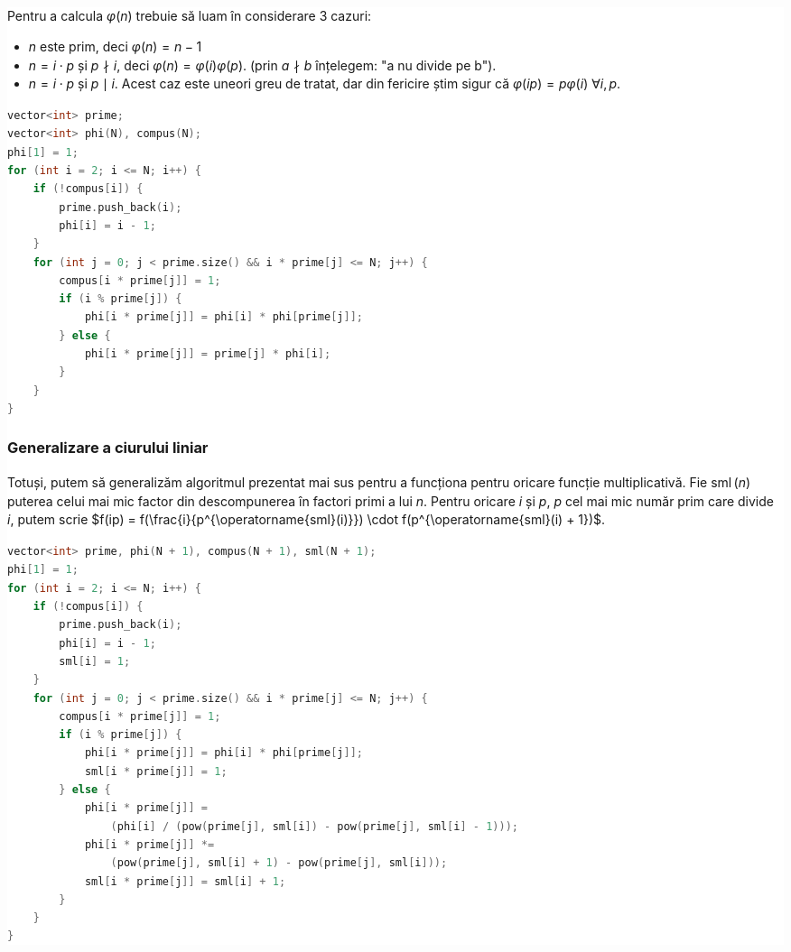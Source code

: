 Pentru a calcula $\varphi(n)$ trebuie să luam în considerare 3 cazuri:

- $n$ este prim, deci $\varphi(n) = n-1$
- $n = i \cdot p$ și $p \nmid i$, deci $\varphi(n) = \varphi(i) \varphi(p)$.
  (prin $a \nmid b$ înțelegem: "a nu divide pe b").
- $n = i \cdot p$ și $p \mid i$. Acest caz este uneori greu de tratat, dar din
  fericire știm sigur că $\varphi(ip) = p\varphi(i)\ \forall i, p$.

```cpp
vector<int> prime;
vector<int> phi(N), compus(N);
phi[1] = 1;
for (int i = 2; i <= N; i++) {
    if (!compus[i]) {
        prime.push_back(i);
        phi[i] = i - 1;
    }
    for (int j = 0; j < prime.size() && i * prime[j] <= N; j++) {
        compus[i * prime[j]] = 1;
        if (i % prime[j]) {
            phi[i * prime[j]] = phi[i] * phi[prime[j]];
        } else {
            phi[i * prime[j]] = prime[j] * phi[i];
        }
    }
}
```

### Generalizare a ciurului liniar

Totuși, putem să generalizăm algoritmul prezentat mai sus pentru a funcționa
pentru oricare funcție multiplicativă. Fie $\operatorname{sml}(n)$ puterea celui
mai mic factor din descompunerea în factori primi a lui $n$. Pentru oricare $i$
și $p$, $p$ cel mai mic număr prim care divide $i$, putem scrie $f(ip) =
f(\frac{i}{p^{\operatorname{sml}(i)}}) \cdot f(p^{\operatorname{sml}(i) + 1})$.

```cpp
vector<int> prime, phi(N + 1), compus(N + 1), sml(N + 1);
phi[1] = 1;
for (int i = 2; i <= N; i++) {
    if (!compus[i]) {
        prime.push_back(i);
        phi[i] = i - 1;
        sml[i] = 1;
    }
    for (int j = 0; j < prime.size() && i * prime[j] <= N; j++) {
        compus[i * prime[j]] = 1;
        if (i % prime[j]) {
            phi[i * prime[j]] = phi[i] * phi[prime[j]];
            sml[i * prime[j]] = 1;
        } else {
            phi[i * prime[j]] =
                (phi[i] / (pow(prime[j], sml[i]) - pow(prime[j], sml[i] - 1)));
            phi[i * prime[j]] *=
                (pow(prime[j], sml[i] + 1) - pow(prime[j], sml[i]));
            sml[i * prime[j]] = sml[i] + 1;
        }
    }
}
```
